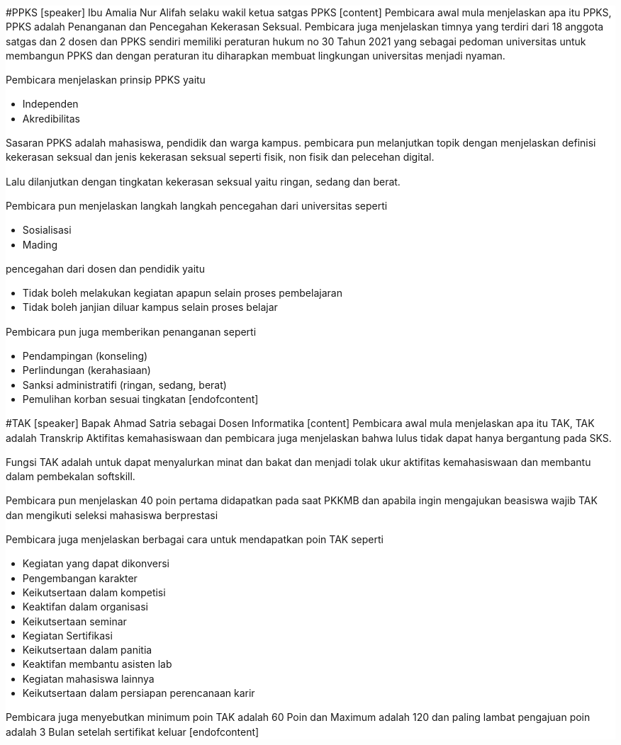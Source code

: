 #PPKS
[speaker] Ibu Amalia Nur Alifah selaku wakil ketua satgas PPKS
[content]
Pembicara awal mula menjelaskan apa itu PPKS, PPKS adalah Penanganan dan Pencegahan Kekerasan Seksual. Pembicara juga menjelaskan timnya yang terdiri dari 18 anggota satgas dan 2 dosen dan PPKS sendiri memiliki peraturan hukum no 30 Tahun 2021 yang sebagai pedoman universitas untuk membangun PPKS dan dengan peraturan itu diharapkan membuat lingkungan universitas menjadi nyaman.

Pembicara menjelaskan prinsip PPKS yaitu
- Independen
- Akredibilitas

Sasaran PPKS adalah mahasiswa, pendidik dan warga kampus.
pembicara pun melanjutkan topik dengan menjelaskan definisi kekerasan seksual dan jenis kekerasan seksual seperti fisik, non fisik dan pelecehan digital.

Lalu dilanjutkan dengan tingkatan kekerasan seksual yaitu ringan, sedang dan berat.

Pembicara pun menjelaskan langkah langkah pencegahan dari universitas seperti
- Sosialisasi
- Mading

pencegahan dari dosen dan pendidik yaitu
- Tidak boleh melakukan kegiatan apapun selain proses pembelajaran
- Tidak boleh janjian diluar kampus selain proses belajar

Pembicara pun juga memberikan penanganan seperti
- Pendampingan (konseling)
- Perlindungan (kerahasiaan)
- Sanksi administratifi (ringan, sedang, berat)
- Pemulihan korban sesuai tingkatan
[endofcontent]

#TAK
[speaker] Bapak Ahmad Satria sebagai Dosen Informatika
[content]
Pembicara awal mula menjelaskan apa itu TAK, TAK adalah Transkrip Aktifitas kemahasiswaan dan pembicara juga menjelaskan bahwa lulus tidak dapat hanya bergantung pada SKS.

Fungsi TAK adalah untuk dapat menyalurkan minat dan bakat dan menjadi tolak ukur aktifitas kemahasiswaan dan membantu dalam pembekalan softskill.

Pembicara pun menjelaskan 40 poin pertama didapatkan pada saat PKKMB dan apabila ingin mengajukan beasiswa wajib TAK dan mengikuti seleksi mahasiswa berprestasi

Pembicara juga menjelaskan berbagai cara untuk mendapatkan poin TAK seperti
- Kegiatan yang dapat dikonversi
- Pengembangan karakter
- Keikutsertaan dalam kompetisi
- Keaktifan dalam organisasi
- Keikutsertaan seminar 
- Kegiatan Sertifikasi 
- Keikutsertaan dalam panitia
- Keaktifan membantu asisten lab 
- Kegiatan mahasiswa lainnya
- Keikutsertaan dalam persiapan perencanaan karir

Pembicara juga menyebutkan minimum poin TAK adalah 60 Poin dan Maximum adalah 120 dan paling lambat pengajuan poin adalah 3 Bulan setelah sertifikat keluar
[endofcontent]